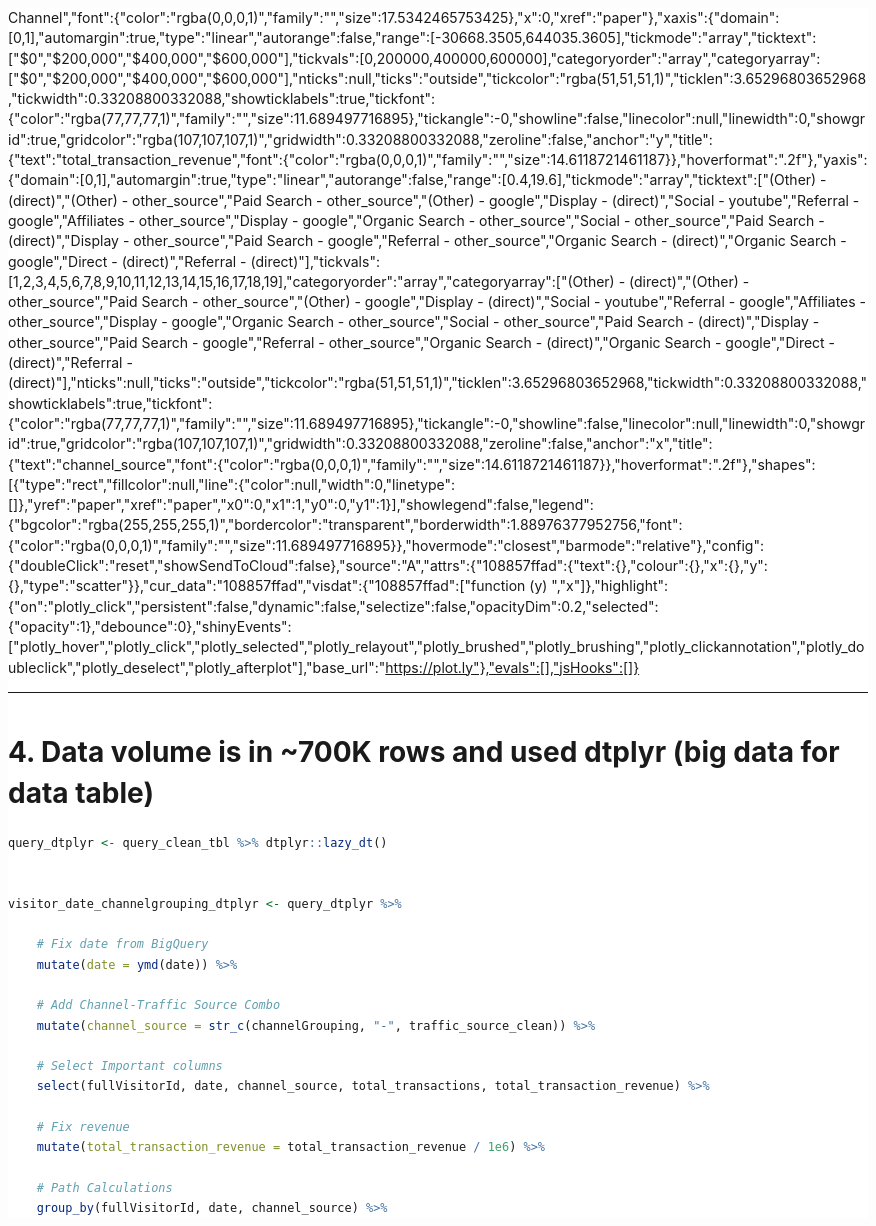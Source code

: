 Channel","font":{"color":"rgba(0,0,0,1)","family":"","size":17.5342465753425},"x":0,"xref":"paper"},"xaxis":{"domain":[0,1],"automargin":true,"type":"linear","autorange":false,"range":[-30668.3505,644035.3605],"tickmode":"array","ticktext":["$0","$200,000","$400,000","$600,000"],"tickvals":[0,200000,400000,600000],"categoryorder":"array","categoryarray":["$0","$200,000","$400,000","$600,000"],"nticks":null,"ticks":"outside","tickcolor":"rgba(51,51,51,1)","ticklen":3.65296803652968,"tickwidth":0.33208800332088,"showticklabels":true,"tickfont":{"color":"rgba(77,77,77,1)","family":"","size":11.689497716895},"tickangle":-0,"showline":false,"linecolor":null,"linewidth":0,"showgrid":true,"gridcolor":"rgba(107,107,107,1)","gridwidth":0.33208800332088,"zeroline":false,"anchor":"y","title":{"text":"total_transaction_revenue","font":{"color":"rgba(0,0,0,1)","family":"","size":14.6118721461187}},"hoverformat":".2f"},"yaxis":{"domain":[0,1],"automargin":true,"type":"linear","autorange":false,"range":[0.4,19.6],"tickmode":"array","ticktext":["(Other) - (direct)","(Other) - other_source","Paid Search - other_source","(Other) - google","Display - (direct)","Social - youtube","Referral - google","Affiliates - other_source","Display - google","Organic Search - other_source","Social - other_source","Paid Search - (direct)","Display - other_source","Paid Search - google","Referral - other_source","Organic Search - (direct)","Organic Search - google","Direct - (direct)","Referral - (direct)"],"tickvals":[1,2,3,4,5,6,7,8,9,10,11,12,13,14,15,16,17,18,19],"categoryorder":"array","categoryarray":["(Other) - (direct)","(Other) - other_source","Paid Search - other_source","(Other) - google","Display - (direct)","Social - youtube","Referral - google","Affiliates - other_source","Display - google","Organic Search - other_source","Social - other_source","Paid Search - (direct)","Display - other_source","Paid Search - google","Referral - other_source","Organic Search - (direct)","Organic Search - google","Direct - (direct)","Referral - (direct)"],"nticks":null,"ticks":"outside","tickcolor":"rgba(51,51,51,1)","ticklen":3.65296803652968,"tickwidth":0.33208800332088,"showticklabels":true,"tickfont":{"color":"rgba(77,77,77,1)","family":"","size":11.689497716895},"tickangle":-0,"showline":false,"linecolor":null,"linewidth":0,"showgrid":true,"gridcolor":"rgba(107,107,107,1)","gridwidth":0.33208800332088,"zeroline":false,"anchor":"x","title":{"text":"channel_source","font":{"color":"rgba(0,0,0,1)","family":"","size":14.6118721461187}},"hoverformat":".2f"},"shapes":[{"type":"rect","fillcolor":null,"line":{"color":null,"width":0,"linetype":[]},"yref":"paper","xref":"paper","x0":0,"x1":1,"y0":0,"y1":1}],"showlegend":false,"legend":{"bgcolor":"rgba(255,255,255,1)","bordercolor":"transparent","borderwidth":1.88976377952756,"font":{"color":"rgba(0,0,0,1)","family":"","size":11.689497716895}},"hovermode":"closest","barmode":"relative"},"config":{"doubleClick":"reset","showSendToCloud":false},"source":"A","attrs":{"108857ffad":{"text":{},"colour":{},"x":{},"y":{},"type":"scatter"}},"cur_data":"108857ffad","visdat":{"108857ffad":["function (y) ","x"]},"highlight":{"on":"plotly_click","persistent":false,"dynamic":false,"selectize":false,"opacityDim":0.2,"selected":{"opacity":1},"debounce":0},"shinyEvents":["plotly_hover","plotly_click","plotly_selected","plotly_relayout","plotly_brushed","plotly_brushing","plotly_clickannotation","plotly_doubleclick","plotly_deselect","plotly_afterplot"],"base_url":"https://plot.ly"},"evals":[],"jsHooks":[]}</script>


-------------------

# 4. Data volume is in ~700K rows and used dtplyr (big data for data table)


```r
query_dtplyr <- query_clean_tbl %>% dtplyr::lazy_dt()


visitor_date_channelgrouping_dtplyr <- query_dtplyr %>%
    
    # Fix date from BigQuery
    mutate(date = ymd(date)) %>%
    
    # Add Channel-Traffic Source Combo
    mutate(channel_source = str_c(channelGrouping, "-", traffic_source_clean)) %>%
    
    # Select Important columns
    select(fullVisitorId, date, channel_source, total_transactions, total_transaction_revenue) %>%
    
    # Fix revenue
    mutate(total_transaction_revenue = total_transaction_revenue / 1e6) %>%
    
    # Path Calculations
    group_by(fullVisitorId, date, channel_source) %>%
```